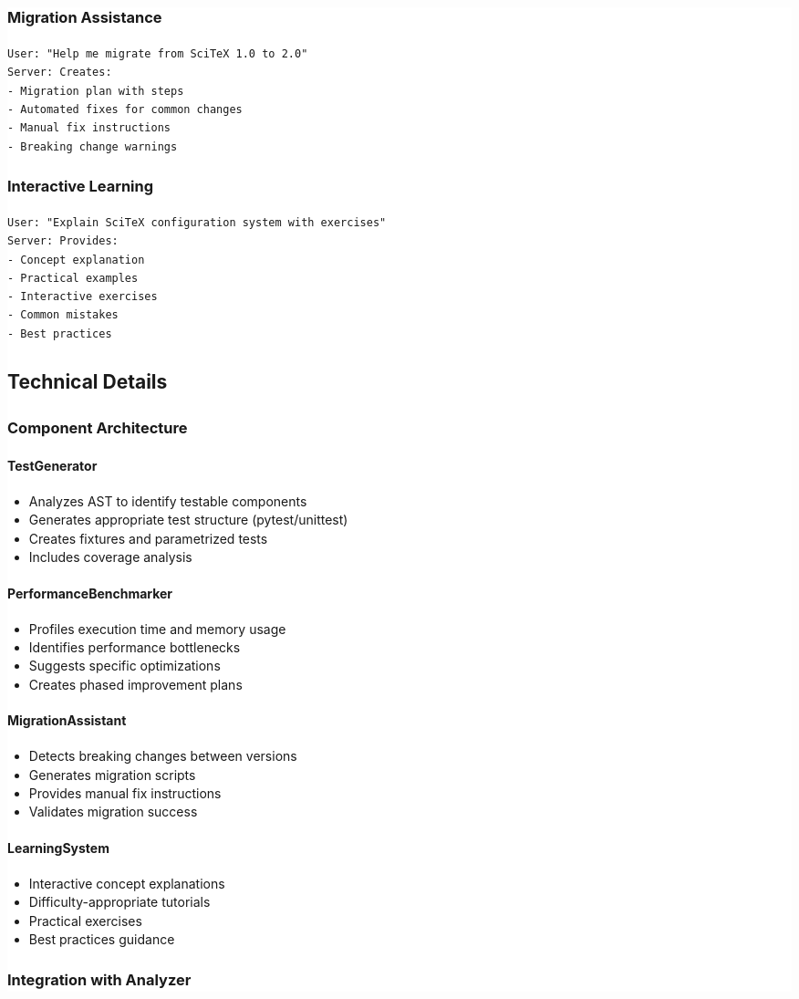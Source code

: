 ### Migration Assistance
```
User: "Help me migrate from SciTeX 1.0 to 2.0"
Server: Creates:
- Migration plan with steps
- Automated fixes for common changes
- Manual fix instructions
- Breaking change warnings
```

### Interactive Learning
```
User: "Explain SciTeX configuration system with exercises"
Server: Provides:
- Concept explanation
- Practical examples
- Interactive exercises
- Common mistakes
- Best practices
```

## Technical Details

### Component Architecture

#### TestGenerator
- Analyzes AST to identify testable components
- Generates appropriate test structure (pytest/unittest)
- Creates fixtures and parametrized tests
- Includes coverage analysis

#### PerformanceBenchmarker  
- Profiles execution time and memory usage
- Identifies performance bottlenecks
- Suggests specific optimizations
- Creates phased improvement plans

#### MigrationAssistant
- Detects breaking changes between versions
- Generates migration scripts
- Provides manual fix instructions
- Validates migration success

#### LearningSystem
- Interactive concept explanations
- Difficulty-appropriate tutorials
- Practical exercises
- Best practices guidance

### Integration with Analyzer
